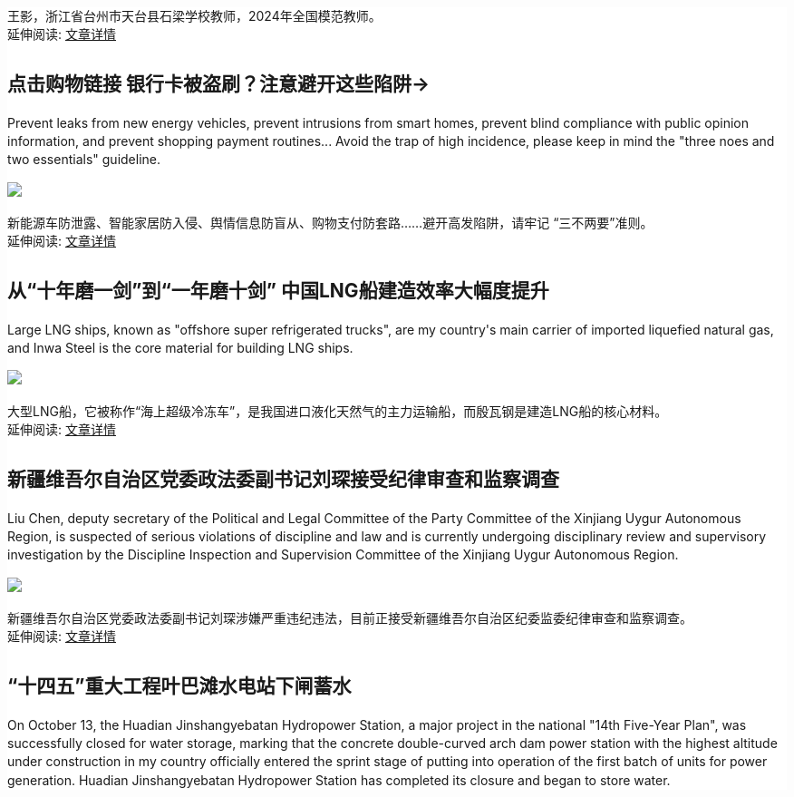 王影，浙江省台州市天台县石梁学校教师，2024年全国模范教师。   
延伸阅读: [文章详情](https://news.cctv.com/2025/10/13/ARTINoD19kt4qvnCKPSo9hZv251013.shtml)   

<qrcode title="教育家精神万里行｜王影：以信念为灯 照亮深山求学路" image="https://p4.img.cctvpic.com/photoworkspace/2025/10/13/2025101315165973779.jpg" />   

## 点击购物链接 银行卡被盗刷？注意避开这些陷阱→   
Prevent leaks from new energy vehicles, prevent intrusions from smart homes, prevent blind compliance with public opinion information, and prevent shopping payment routines... Avoid the trap of high incidence, please keep in mind the "three noes and two essentials" guideline.   

<img src="https://p5.img.cctvpic.com/photoworkspace/2025/10/13/2025101315172680412.jpg" />   

新能源车防泄露、智能家居防入侵、舆情信息防盲从、购物支付防套路……避开高发陷阱，请牢记 “三不两要”准则。   
延伸阅读: [文章详情](https://news.cctv.com/2025/10/13/ARTIQG5FcOx9Xw2N8DPjlDyB251013.shtml)   

<qrcode title="点击购物链接 银行卡被盗刷？注意避开这些陷阱→" image="https://p5.img.cctvpic.com/photoworkspace/2025/10/13/2025101315172680412.jpg" />   

## 从“十年磨一剑”到“一年磨十剑” 中国LNG船建造效率大幅度提升   
Large LNG ships, known as "offshore super refrigerated trucks", are my country's main carrier of imported liquefied natural gas, and Inwa Steel is the core material for building LNG ships.   

<img src="https://p1.img.cctvpic.com/photoworkspace/2025/10/13/2025101315134796565.jpg" />   

大型LNG船，它被称作“海上超级冷冻车”，是我国进口液化天然气的主力运输船，而殷瓦钢是建造LNG船的核心材料。   
延伸阅读: [文章详情](https://news.cctv.com/2025/10/13/ARTI4gBATwFeuLzKQo2aIrtB251013.shtml)   

<qrcode title="从“十年磨一剑”到“一年磨十剑” 中国LNG船建造效率大幅度提升" image="https://p1.img.cctvpic.com/photoworkspace/2025/10/13/2025101315134796565.jpg" />   

## 新疆维吾尔自治区党委政法委副书记刘琛接受纪律审查和监察调查   
Liu Chen, deputy secretary of the Political and Legal Committee of the Party Committee of the Xinjiang Uygur Autonomous Region, is suspected of serious violations of discipline and law and is currently undergoing disciplinary review and supervisory investigation by the Discipline Inspection and Supervision Committee of the Xinjiang Uygur Autonomous Region.   

<img src="https://p2.img.cctvpic.com/photoworkspace/2025/10/13/2025101315033210483.jpg" />   

新疆维吾尔自治区党委政法委副书记刘琛涉嫌严重违纪违法，目前正接受新疆维吾尔自治区纪委监委纪律审查和监察调查。   
延伸阅读: [文章详情](https://news.cctv.com/2025/10/13/ARTINseD9T2zEt4c0UIUaB6q251013.shtml)   

<qrcode title="新疆维吾尔自治区党委政法委副书记刘琛接受纪律审查和监察调查" image="https://p2.img.cctvpic.com/photoworkspace/2025/10/13/2025101315033210483.jpg" />   

## “十四五”重大工程叶巴滩水电站下闸蓄水   
On October 13, the Huadian Jinshangyebatan Hydropower Station, a major project in the national "14th Five-Year Plan", was successfully closed for water storage, marking that the concrete double-curved arch dam power station with the highest altitude under construction in my country officially entered the sprint stage of putting into operation of the first batch of units for power generation. Huadian Jinshangyebatan Hydropower Station has completed its closure and began to store water.   
